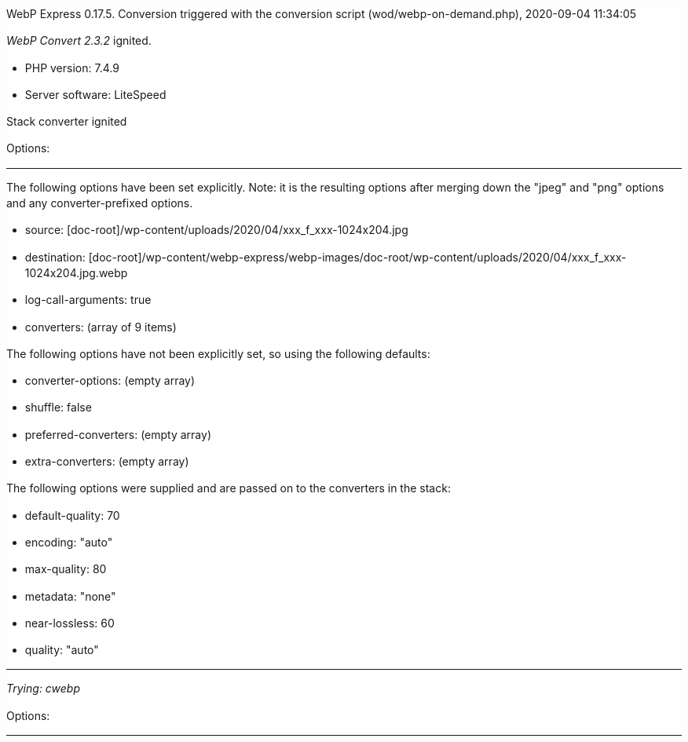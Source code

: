 WebP Express 0.17.5. Conversion triggered with the conversion script (wod/webp-on-demand.php), 2020-09-04 11:34:05


*WebP Convert 2.3.2*  ignited.

- PHP version: 7.4.9

- Server software: LiteSpeed


Stack converter ignited


Options:

------------

The following options have been set explicitly. Note: it is the resulting options after merging down the "jpeg" and "png" options and any converter-prefixed options.

- source: [doc-root]/wp-content/uploads/2020/04/xxx_f_xxx-1024x204.jpg

- destination: [doc-root]/wp-content/webp-express/webp-images/doc-root/wp-content/uploads/2020/04/xxx_f_xxx-1024x204.jpg.webp

- log-call-arguments: true

- converters: (array of 9 items)


The following options have not been explicitly set, so using the following defaults:

- converter-options: (empty array)

- shuffle: false

- preferred-converters: (empty array)

- extra-converters: (empty array)


The following options were supplied and are passed on to the converters in the stack:

- default-quality: 70

- encoding: "auto"

- max-quality: 80

- metadata: "none"

- near-lossless: 60

- quality: "auto"

------------



*Trying: cwebp* 


Options:

------------

